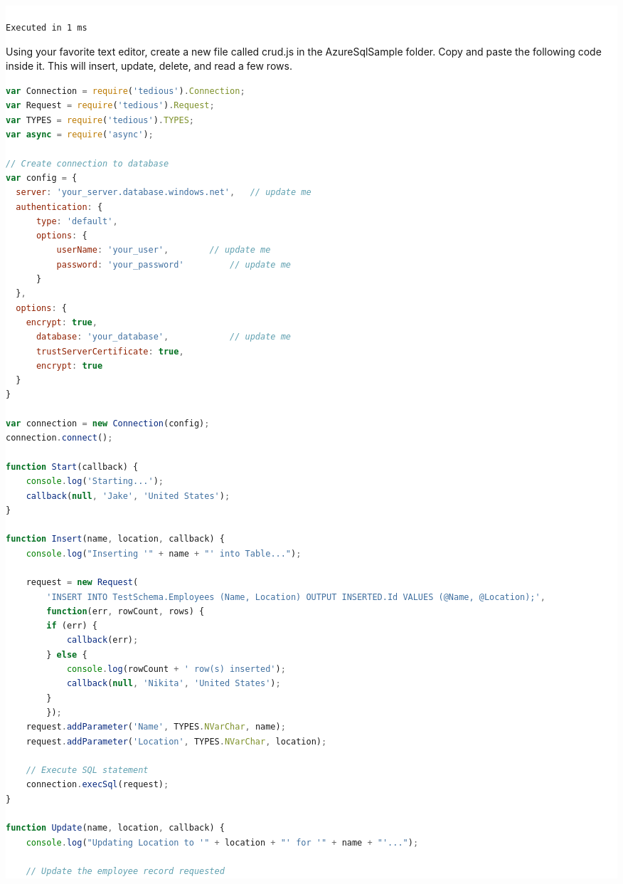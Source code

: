 ```results

Executed in 1 ms
```

Using your favorite text editor, create a new file called crud.js in the AzureSqlSample folder. Copy and paste the following code inside it. This will insert, update, delete, and read a few rows.

```javascript
var Connection = require('tedious').Connection;
var Request = require('tedious').Request;
var TYPES = require('tedious').TYPES;
var async = require('async');

// Create connection to database
var config = {
  server: 'your_server.database.windows.net',	// update me
  authentication: {
      type: 'default',
      options: {
          userName: 'your_user', 		// update me
          password: 'your_password' 		// update me
      }
  },
  options: {
    encrypt: true, 
      database: 'your_database',			// update me
      trustServerCertificate: true,
      encrypt: true
  }
}

var connection = new Connection(config);
connection.connect();

function Start(callback) {
    console.log('Starting...');
    callback(null, 'Jake', 'United States');
}

function Insert(name, location, callback) {
    console.log("Inserting '" + name + "' into Table...");

    request = new Request(
        'INSERT INTO TestSchema.Employees (Name, Location) OUTPUT INSERTED.Id VALUES (@Name, @Location);',
        function(err, rowCount, rows) {
        if (err) {
            callback(err);
        } else {
            console.log(rowCount + ' row(s) inserted');
            callback(null, 'Nikita', 'United States');
        }
        });
    request.addParameter('Name', TYPES.NVarChar, name);
    request.addParameter('Location', TYPES.NVarChar, location);

    // Execute SQL statement
    connection.execSql(request);
}

function Update(name, location, callback) {
    console.log("Updating Location to '" + location + "' for '" + name + "'...");

    // Update the employee record requested
```